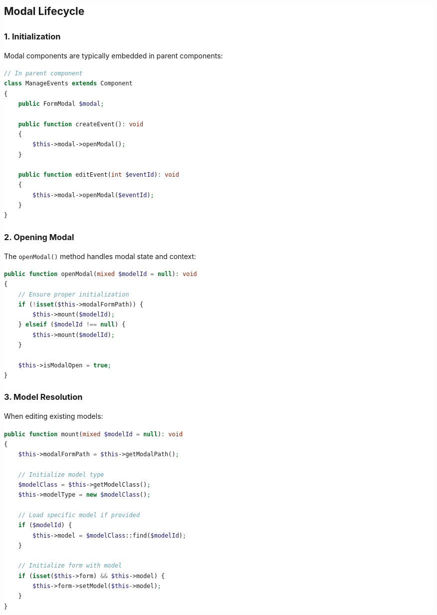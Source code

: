 ```php
```

## Modal Lifecycle

### 1. Initialization
Modal components are typically embedded in parent components:
```php
// In parent component
class ManageEvents extends Component
{
    public FormModal $modal;
    
    public function createEvent(): void
    {
        $this->modal->openModal();
    }
    
    public function editEvent(int $eventId): void
    {
        $this->modal->openModal($eventId);
    }
}
```

### 2. Opening Modal
The `openModal()` method handles modal state and context:
```php
public function openModal(mixed $modelId = null): void
{
    // Ensure proper initialization
    if (!isset($this->modalFormPath)) {
        $this->mount($modelId);
    } elseif ($modelId !== null) {
        $this->mount($modelId);
    }
    
    $this->isModalOpen = true;
}
```

### 3. Model Resolution
When editing existing models:
```php
public function mount(mixed $modelId = null): void
{
    $this->modalFormPath = $this->getModalPath();
    
    // Initialize model type
    $modelClass = $this->getModelClass();
    $this->modelType = new $modelClass();
    
    // Load specific model if provided
    if ($modelId) {
        $this->model = $modelClass::find($modelId);
    }
    
    // Initialize form with model
    if (isset($this->form) && $this->model) {
        $this->form->setModel($this->model);
    }
}
```
